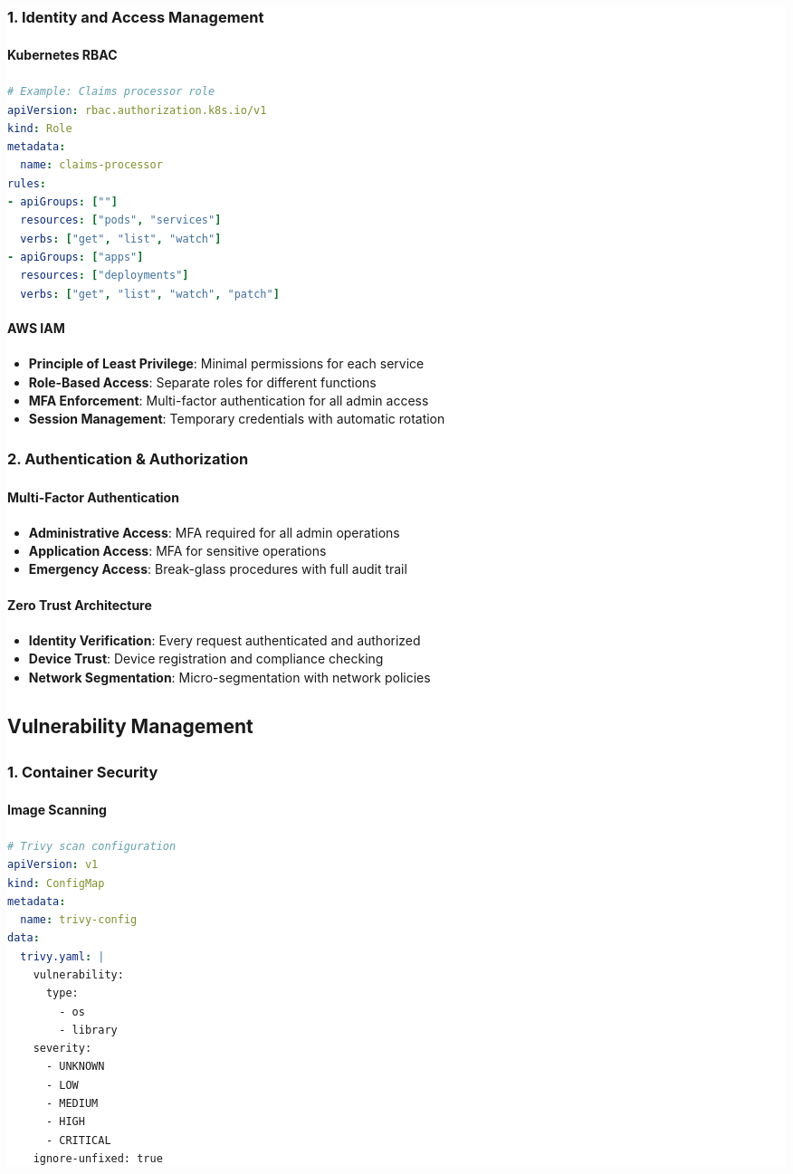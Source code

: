 ### 1. Identity and Access Management

#### Kubernetes RBAC
```yaml
# Example: Claims processor role
apiVersion: rbac.authorization.k8s.io/v1
kind: Role
metadata:
  name: claims-processor
rules:
- apiGroups: [""]
  resources: ["pods", "services"]
  verbs: ["get", "list", "watch"]
- apiGroups: ["apps"]
  resources: ["deployments"]
  verbs: ["get", "list", "watch", "patch"]
```

#### AWS IAM
- **Principle of Least Privilege**: Minimal permissions for each service
- **Role-Based Access**: Separate roles for different functions
- **MFA Enforcement**: Multi-factor authentication for all admin access
- **Session Management**: Temporary credentials with automatic rotation

### 2. Authentication & Authorization

#### Multi-Factor Authentication
- **Administrative Access**: MFA required for all admin operations
- **Application Access**: MFA for sensitive operations
- **Emergency Access**: Break-glass procedures with full audit trail

#### Zero Trust Architecture
- **Identity Verification**: Every request authenticated and authorized
- **Device Trust**: Device registration and compliance checking
- **Network Segmentation**: Micro-segmentation with network policies

## Vulnerability Management

### 1. Container Security

#### Image Scanning
```yaml
# Trivy scan configuration
apiVersion: v1
kind: ConfigMap
metadata:
  name: trivy-config
data:
  trivy.yaml: |
    vulnerability:
      type: 
        - os
        - library
    severity:
      - UNKNOWN
      - LOW
      - MEDIUM
      - HIGH
      - CRITICAL
    ignore-unfixed: true
```

